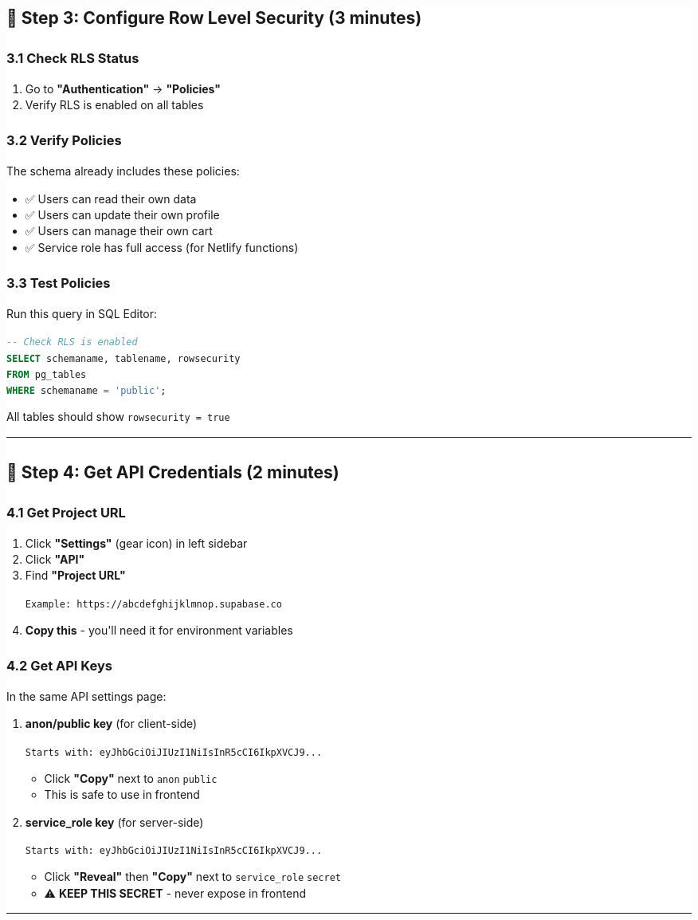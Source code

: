 
## 🔐 Step 3: Configure Row Level Security (3 minutes)

### **3.1 Check RLS Status**
1. Go to **"Authentication"** → **"Policies"**
2. Verify RLS is enabled on all tables

### **3.2 Verify Policies**
The schema already includes these policies:
- ✅ Users can read their own data
- ✅ Users can update their own profile
- ✅ Users can manage their own cart
- ✅ Service role has full access (for Netlify functions)

### **3.3 Test Policies**
Run this query in SQL Editor:
```sql
-- Check RLS is enabled
SELECT schemaname, tablename, rowsecurity 
FROM pg_tables 
WHERE schemaname = 'public';
```

All tables should show `rowsecurity = true`

---

## 🔑 Step 4: Get API Credentials (2 minutes)

### **4.1 Get Project URL**
1. Click **"Settings"** (gear icon) in left sidebar
2. Click **"API"**
3. Find **"Project URL"**
   ```
   Example: https://abcdefghijklmnop.supabase.co
   ```
4. **Copy this** - you'll need it for environment variables

### **4.2 Get API Keys**
In the same API settings page:

1. **anon/public key** (for client-side)
   ```
   Starts with: eyJhbGciOiJIUzI1NiIsInR5cCI6IkpXVCJ9...
   ```
   - Click **"Copy"** next to `anon` `public`
   - This is safe to use in frontend

2. **service_role key** (for server-side)
   ```
   Starts with: eyJhbGciOiJIUzI1NiIsInR5cCI6IkpXVCJ9...
   ```
   - Click **"Reveal"** then **"Copy"** next to `service_role` `secret`
   - ⚠️ **KEEP THIS SECRET** - never expose in frontend

---
